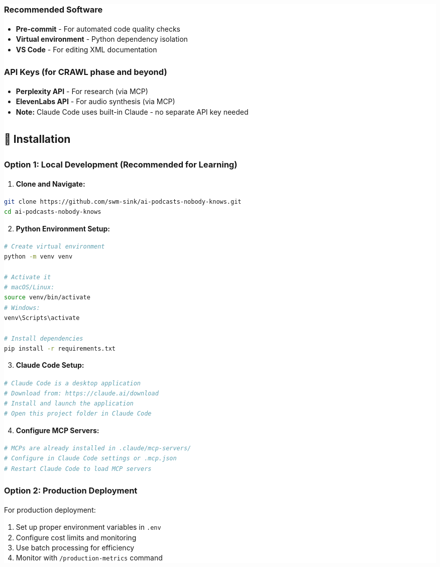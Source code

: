 ### Recommended Software
- **Pre-commit** - For automated code quality checks
- **Virtual environment** - Python dependency isolation
- **VS Code** - For editing XML documentation

### API Keys (for CRAWL phase and beyond)
- **Perplexity API** - For research (via MCP)
- **ElevenLabs API** - For audio synthesis (via MCP)
- **Note:** Claude Code uses built-in Claude - no separate API key needed

## 🔧 Installation

### Option 1: Local Development (Recommended for Learning)

1. **Clone and Navigate:**
```bash
git clone https://github.com/swm-sink/ai-podcasts-nobody-knows.git
cd ai-podcasts-nobody-knows
```

2. **Python Environment Setup:**
```bash
# Create virtual environment
python -m venv venv

# Activate it
# macOS/Linux:
source venv/bin/activate
# Windows:
venv\Scripts\activate

# Install dependencies
pip install -r requirements.txt
```

3. **Claude Code Setup:**
```bash
# Claude Code is a desktop application
# Download from: https://claude.ai/download
# Install and launch the application
# Open this project folder in Claude Code
```

4. **Configure MCP Servers:**
```bash
# MCPs are already installed in .claude/mcp-servers/
# Configure in Claude Code settings or .mcp.json
# Restart Claude Code to load MCP servers
```

### Option 2: Production Deployment

For production deployment:
1. Set up proper environment variables in `.env`
2. Configure cost limits and monitoring
3. Use batch processing for efficiency
4. Monitor with `/production-metrics` command

